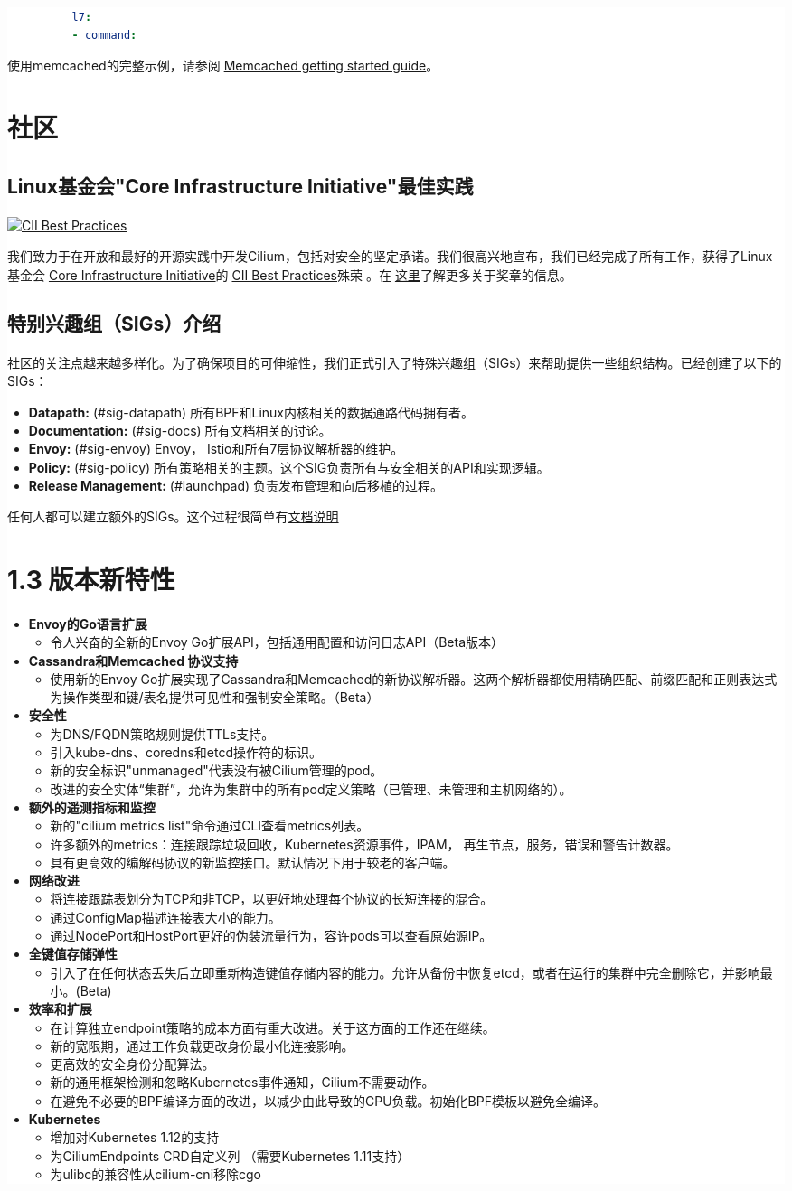 ```yaml
          l7:
          - command:
```

使用memcached的完整示例，请参阅 [Memcached getting started guide](https://cilium.readthedocs.io/en/v1.3/gettingstarted/memcached/)。

# 社区

## Linux基金会"Core Infrastructure Initiative"最佳实践

[![CII Best Practices](https://bestpractices.coreinfrastructure.org/projects/1269/badge)](https://bestpractices.coreinfrastructure.org/projects/1269)

我们致力于在开放和最好的开源实践中开发Cilium，包括对安全的坚定承诺。我们很高兴地宣布，我们已经完成了所有工作，获得了Linux基金会 [Core Infrastructure Initiative](https://www.coreinfrastructure.org/)的 [CII Best Practices](https://bestpractices.coreinfrastructure.org/en)殊荣 。在 [这里](https://www.coreinfrastructure.org/programs/badge-program/)了解更多关于奖章的信息。

## 特别兴趣组（SIGs）介绍

社区的关注点越来越多样化。为了确保项目的可伸缩性，我们正式引入了特殊兴趣组（SIGs）来帮助提供一些组织结构。已经创建了以下的SIGs：

- **Datapath:** (#sig-datapath) 所有BPF和Linux内核相关的数据通路代码拥有者。
- **Documentation:** (#sig-docs) 所有文档相关的讨论。
- **Envoy:** (#sig-envoy) Envoy， Istio和所有7层协议解析器的维护。
- **Policy:** (#sig-policy) 所有策略相关的主题。这个SIG负责所有与安全相关的API和实现逻辑。
- **Release Management:** (#launchpad) 负责发布管理和向后移植的过程。

任何人都可以建立额外的SIGs。这个过程很简单有[文档说明](https://cilium.readthedocs.io/en/v1.3/community/#how-to-create-a-sig)

# 1.3 版本新特性

- **Envoy的Go语言扩展**
  - 令人兴奋的全新的Envoy Go扩展API，包括通用配置和访问日志API（Beta版本）
- **Cassandra和Memcached 协议支持**
  - 使用新的Envoy Go扩展实现了Cassandra和Memcached的新协议解析器。这两个解析器都使用精确匹配、前缀匹配和正则表达式为操作类型和键/表名提供可见性和强制安全策略。（Beta）
- **安全性**
  - 为DNS/FQDN策略规则提供TTLs支持。
  - 引入kube-dns、coredns和etcd操作符的标识。
  - 新的安全标识"unmanaged"代表没有被Cilium管理的pod。
  - 改进的安全实体“集群”，允许为集群中的所有pod定义策略（已管理、未管理和主机网络的）。
- **额外的遥测指标和监控**
  - 新的"cilium metrics list"命令通过CLI查看metrics列表。
  - 许多额外的metrics：连接跟踪垃圾回收，Kubernetes资源事件，IPAM， 再生节点，服务，错误和警告计数器。
  - 具有更高效的编解码协议的新监控接口。默认情况下用于较老的客户端。
- **网络改进**
  - 将连接跟踪表划分为TCP和非TCP，以更好地处理每个协议的长短连接的混合。
  - 通过ConfigMap描述连接表大小的能力。
  - 通过NodePort和HostPort更好的伪装流量行为，容许pods可以查看原始源IP。
- **全键值存储弹性**
  - 引入了在任何状态丢失后立即重新构造键值存储内容的能力。允许从备份中恢复etcd，或者在运行的集群中完全删除它，并影响最小。(Beta)
- **效率和扩展**
  - 在计算独立endpoint策略的成本方面有重大改进。关于这方面的工作还在继续。
  - 新的宽限期，通过工作负载更改身份最小化连接影响。
  - 更高效的安全身份分配算法。
  - 新的通用框架检测和忽略Kubernetes事件通知，Cilium不需要动作。
  - 在避免不必要的BPF编译方面的改进，以减少由此导致的CPU负载。初始化BPF模板以避免全编译。
- **Kubernetes**
  - 增加对Kubernetes 1.12的支持
  - 为CiliumEndpoints CRD自定义列 （需要Kubernetes 1.11支持）
  - 为ulibc的兼容性从cilium-cni移除cgo